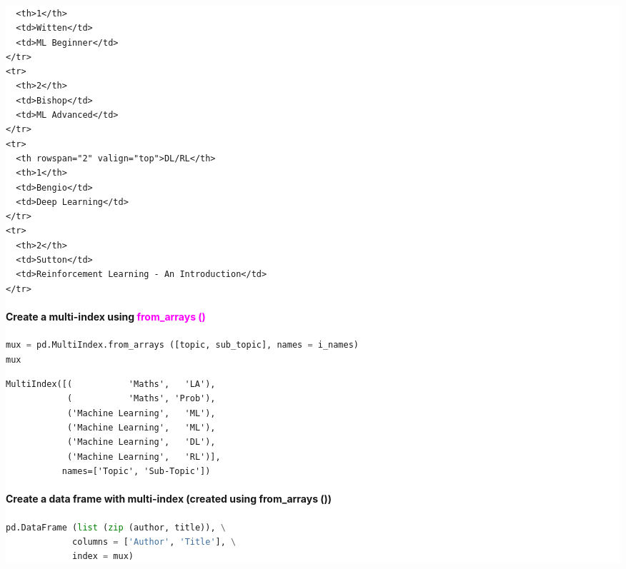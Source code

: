       <th>1</th>
      <td>Witten</td>
      <td>ML Beginner</td>
    </tr>
    <tr>
      <th>2</th>
      <td>Bishop</td>
      <td>ML Advanced</td>
    </tr>
    <tr>
      <th rowspan="2" valign="top">DL/RL</th>
      <th>1</th>
      <td>Bengio</td>
      <td>Deep Learning</td>
    </tr>
    <tr>
      <th>2</th>
      <td>Sutton</td>
      <td>Reinforcement Learning - An Introduction</td>
    </tr>
  </tbody>
</table>
</div>



#### Create a multi-index using <font color = magenta><b>from_arrays ()</b></font>


```python
mux = pd.MultiIndex.from_arrays ([topic, sub_topic], names = i_names)
mux
```




    MultiIndex([(           'Maths',   'LA'),
                (           'Maths', 'Prob'),
                ('Machine Learning',   'ML'),
                ('Machine Learning',   'ML'),
                ('Machine Learning',   'DL'),
                ('Machine Learning',   'RL')],
               names=['Topic', 'Sub-Topic'])



#### Create a data frame with multi-index (created using from_arrays ())


```python
pd.DataFrame (list (zip (author, title)), \
             columns = ['Author', 'Title'], \
             index = mux)
```
